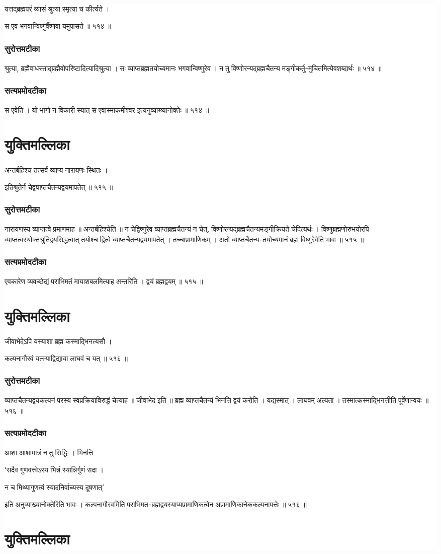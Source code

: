यत्तद्ब्रह्मपरं व्यासं श्रुत्या स्मृत्या च कीर्त्यते ।

स एव भगवान्विष्णुर्वैष्णवा यमुपासते ॥ ५१४ ॥

### **सुरोत्तमटीका**

श्रुत्या, ब्रह्मैवाधस्ताद्ब्रह्मैवोपरिष्टादित्यादिश्रुत्या । सः व्याप्तब्रह्मतयोच्यमानः भगवान्विष्णुरेव । न तु विष्णोरन्यद्ब्रह्मचैतन्य मङ्गीकर्तु-मुचितमित्येवशब्दार्थः ॥ ५१४ ॥

### **सत्यप्रमोदटीका**

स एवेति । यो भागो न विकारी स्यात् स एवास्माकमीश्वर इत्यनुव्याख्यानोक्तेः ॥ ५१४ ॥

# **युक्तिमल्लिका**

अन्तर्बहिश्च तत्सर्वं व्याप्य नारायणः स्थितः ।

इतिश्रुतेर्न चेद्व्याप्तचैतन्यद्वयमापतेत् ॥ ५१५ ॥

### **सुरोत्तमटीका**

नारायणस्य व्याप्तत्वे प्रमाणमाह ॥ अन्तर्बहिश्चेति ॥ न चेद्विष्णुरेव व्याप्तब्रह्मचैतन्यं न चेत्, विष्णोरन्यद्ब्रह्मचैतन्यमङ्गीक्रियते चेदित्यर्थः । विष्णुब्रह्मणोरुभयोरपि व्याप्तत्वस्योक्तश्रुतिद्वयसिद्धत्वात् तयोश्च द्वित्वे व्याप्तचैतन्यद्वयमापतेत् । तच्चाप्रामाणिकम् । अतो व्याप्तचैतन्य-तयोच्यमानं ब्रह्म विष्णुरेवेति भावः ॥ ५१५ ॥

### **सत्यप्रमोदटीका**

एवकारेण व्यवच्छेद्यं पराभिमतं मायाशबलमित्याह अन्तरिति । द्वयं ब्रह्मद्वयम् ॥ ५१५ ॥

# **युक्तिमल्लिका**

जीवाभेदेऽपि यस्याशा ब्रह्म कस्माद्भिनत्यसौ ।

कल्पनागौरवं यत्स्याद्विद्याया लाघवं च यत् ॥ ५१६ ॥

### **सुरोत्तमटीका**

व्याप्तचैतन्यद्वयकल्पनं परस्य स्वप्रक्रियाविरुद्धं चेत्याह ॥ जीवाभेद इति ॥ ब्रह्म व्याप्तचैतन्यं भिनत्ति द्वयं करोति । यद्यस्मात् । लाघवम् अल्पता । तस्मात्कस्माद्भिनत्तीति पूर्वेणान्वयः ॥ ५१६ ॥

### **सत्यप्रमोदटीका**

आशा आशामात्रं न तु सिद्धिः । भिनत्ति

‘सदैव गुणवत्त्वेऽस्य भिन्नं स्यान्निर्गुणं सदा ।

न च मिथ्यागुणत्वं स्यादनिर्वाच्यस्य दूषणात्’

इति अनुव्याख्यानोक्तेरिति भावः । कल्पनागौरवमिति पराभिमत-ब्रह्मद्वयस्याप्यप्रामाणिकत्वेन अप्रामाणिकानेककल्पनापत्तेः ॥ ५१६ ॥

# **युक्तिमल्लिका**
